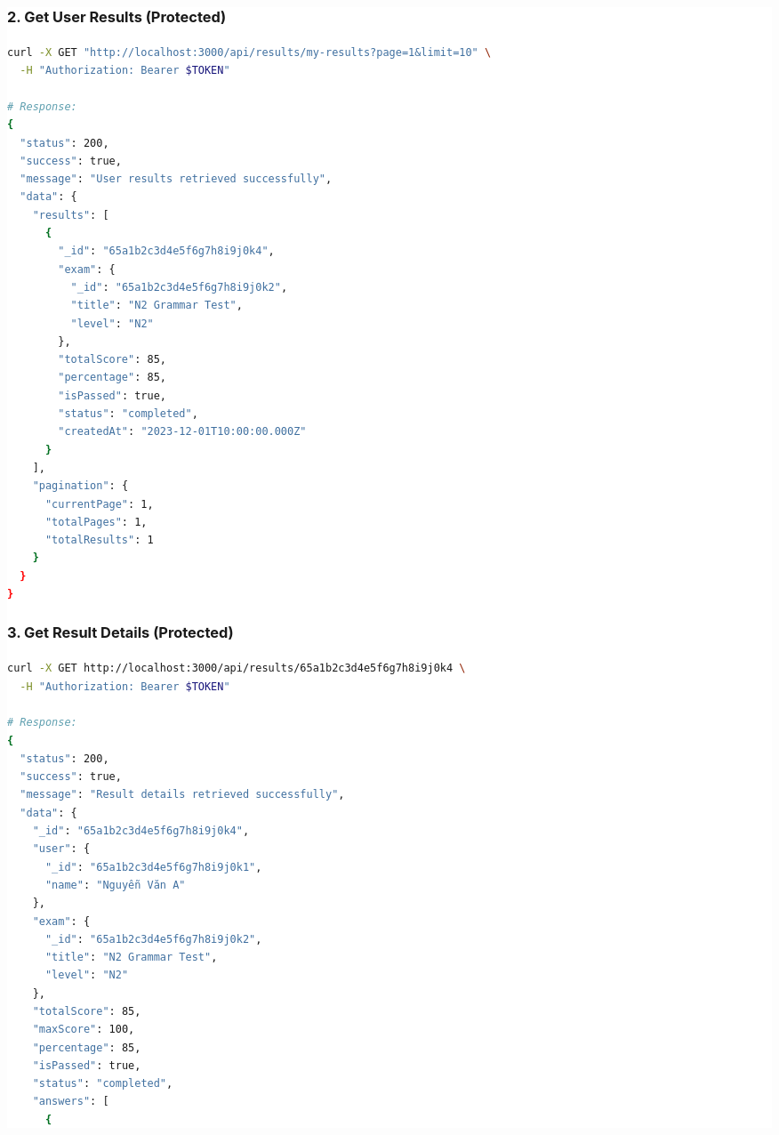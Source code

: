### 2. Get User Results (Protected)
```bash
curl -X GET "http://localhost:3000/api/results/my-results?page=1&limit=10" \
  -H "Authorization: Bearer $TOKEN"

# Response:
{
  "status": 200,
  "success": true,
  "message": "User results retrieved successfully",
  "data": {
    "results": [
      {
        "_id": "65a1b2c3d4e5f6g7h8i9j0k4",
        "exam": {
          "_id": "65a1b2c3d4e5f6g7h8i9j0k2",
          "title": "N2 Grammar Test",
          "level": "N2"
        },
        "totalScore": 85,
        "percentage": 85,
        "isPassed": true,
        "status": "completed",
        "createdAt": "2023-12-01T10:00:00.000Z"
      }
    ],
    "pagination": {
      "currentPage": 1,
      "totalPages": 1,
      "totalResults": 1
    }
  }
}
```

### 3. Get Result Details (Protected)
```bash
curl -X GET http://localhost:3000/api/results/65a1b2c3d4e5f6g7h8i9j0k4 \
  -H "Authorization: Bearer $TOKEN"

# Response:
{
  "status": 200,
  "success": true,
  "message": "Result details retrieved successfully",
  "data": {
    "_id": "65a1b2c3d4e5f6g7h8i9j0k4",
    "user": {
      "_id": "65a1b2c3d4e5f6g7h8i9j0k1",
      "name": "Nguyễn Văn A"
    },
    "exam": {
      "_id": "65a1b2c3d4e5f6g7h8i9j0k2",
      "title": "N2 Grammar Test",
      "level": "N2"
    },
    "totalScore": 85,
    "maxScore": 100,
    "percentage": 85,
    "isPassed": true,
    "status": "completed",
    "answers": [
      {
```